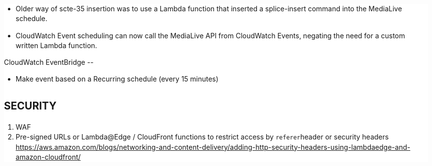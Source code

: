 - Older way of scte-35 insertion was to use a Lambda function that inserted a splice-insert command into the MediaLive schedule.

- CloudWatch Event scheduling can now call the MediaLive API from CloudWatch Events, negating the need for a custom written Lambda function.

CloudWatch EventBridge --
- Make event based on a Recurring schedule (every 15 minutes)

## SECURITY <br>

1. WAF 
2. Pre-signed URLs or
Lambda@Edge / CloudFront functions to restrict access by `referer`header or security headers
https://aws.amazon.com/blogs/networking-and-content-delivery/adding-http-security-headers-using-lambdaedge-and-amazon-cloudfront/

